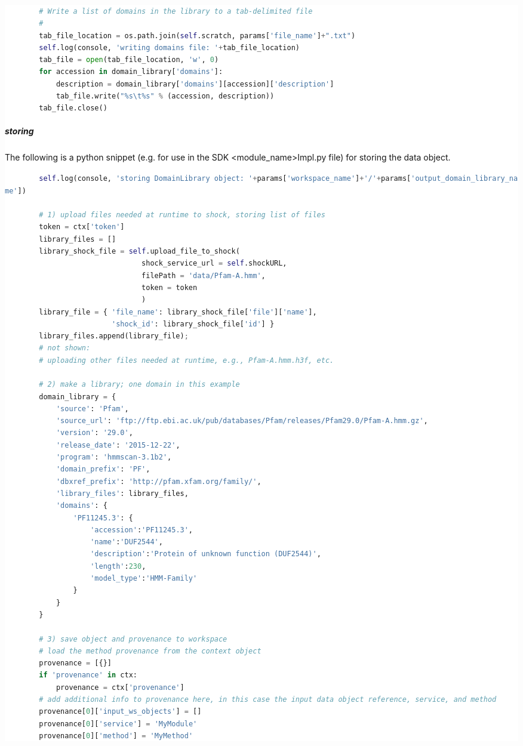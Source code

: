 ```python
		# Write a list of domains in the library to a tab-delimited file
        #
		tab_file_location = os.path.join(self.scratch, params['file_name']+".txt")
		self.log(console, 'writing domains file: '+tab_file_location)
		tab_file = open(tab_file_location, 'w', 0) 
		for accession in domain_library['domains']:
			description = domain_library['domains'][accession]['description']
			tab_file.write("%s\t%s" % (accession, description))
		tab_file.close()
```

##### <A NAME="domain-library-storing"></A>storing
The following is a python snippet (e.g. for use in the SDK \<module_name\>Impl.py file) for storing the data object.

```python
		self.log(console, 'storing DomainLibrary object: '+params['workspace_name']+'/'+params['output_domain_library_name'])

		# 1) upload files needed at runtime to shock, storing list of files
		token = ctx['token']
		library_files = []
		library_shock_file = self.upload_file_to_shock(
                                shock_service_url = self.shockURL,
                                filePath = 'data/Pfam-A.hmm',
                                token = token
							    )
		library_file = { 'file_name': library_shock_file['file']['name'],
						 'shock_id': library_shock_file['id'] }
		library_files.append(library_file);
		# not shown:
		# uploading other files needed at runtime, e.g., Pfam-A.hmm.h3f, etc.

		# 2) make a library; one domain in this example
		domain_library = {
			'source': 'Pfam',
			'source_url': 'ftp://ftp.ebi.ac.uk/pub/databases/Pfam/releases/Pfam29.0/Pfam-A.hmm.gz',
			'version': '29.0',
			'release_date': '2015-12-22',
			'program': 'hmmscan-3.1b2',
			'domain_prefix': 'PF',
			'dbxref_prefix': 'http://pfam.xfam.org/family/',
			'library_files': library_files,
			'domains': { 
				'PF11245.3': {
					'accession':'PF11245.3',
					'name':'DUF2544',
					'description':'Protein of unknown function (DUF2544)',
					'length':230,
					'model_type':'HMM-Family'
				}
			}
		}
		
		# 3) save object and provenance to workspace
        # load the method provenance from the context object
        provenance = [{}]
        if 'provenance' in ctx:
            provenance = ctx['provenance']
        # add additional info to provenance here, in this case the input data object reference, service, and method
        provenance[0]['input_ws_objects'] = []
	    provenance[0]['service'] = 'MyModule'
	    provenance[0]['method'] = 'MyMethod'
```